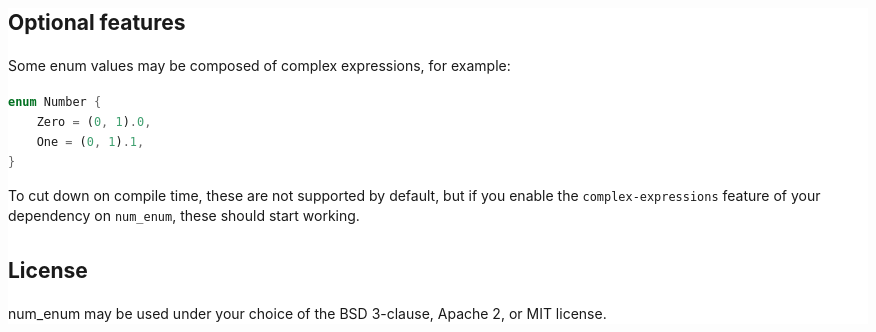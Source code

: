 ## Optional features

Some enum values may be composed of complex expressions, for example:

```rust
enum Number {
    Zero = (0, 1).0,
    One = (0, 1).1,
}
```

To cut down on compile time, these are not supported by default, but if you enable the `complex-expressions`
feature of your dependency on `num_enum`, these should start working.

## License

num_enum may be used under your choice of the BSD 3-clause, Apache 2, or MIT license.
